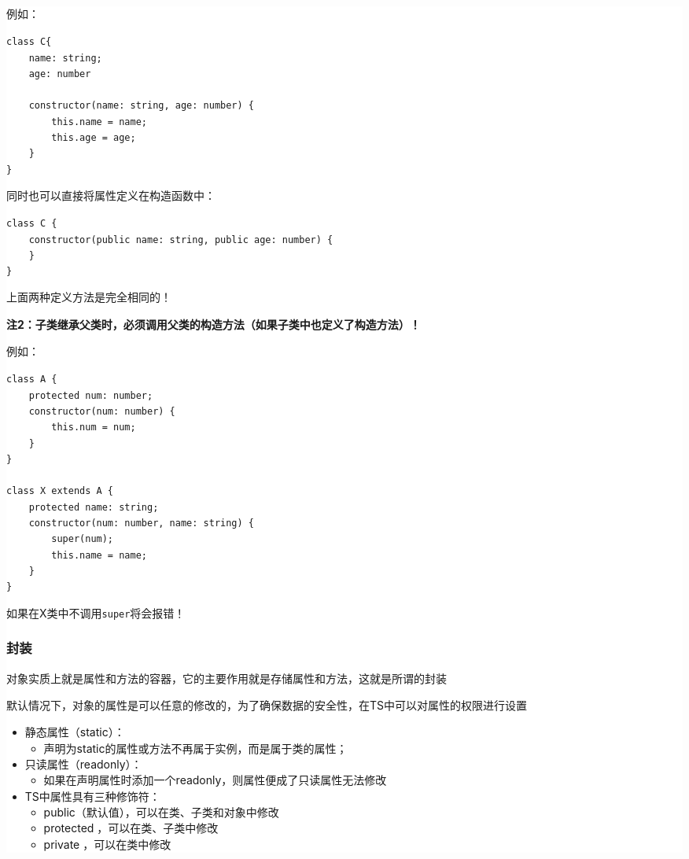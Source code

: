 例如：

```
class C{
    name: string;
    age: number

    constructor(name: string, age: number) {
        this.name = name;
        this.age = age;
    }
}
```

同时也可以直接将属性定义在构造函数中：

```
class C {
    constructor(public name: string, public age: number) {
    }
}
```

上面两种定义方法是完全相同的！

**注2：子类继承父类时，必须调用父类的构造方法（如果子类中也定义了构造方法）！**

例如：

```
class A {
    protected num: number;
    constructor(num: number) {
        this.num = num;
    }
}

class X extends A {
    protected name: string;
    constructor(num: number, name: string) {
        super(num);
        this.name = name;
    }
}
```

如果在X类中不调用`super`将会报错！

### 封装

对象实质上就是属性和方法的容器，它的主要作用就是存储属性和方法，这就是所谓的封装

默认情况下，对象的属性是可以任意的修改的，为了确保数据的安全性，在TS中可以对属性的权限进行设置

- 静态属性（static）：
  - 声明为static的属性或方法不再属于实例，而是属于类的属性；
- 只读属性（readonly）：
  - 如果在声明属性时添加一个readonly，则属性便成了只读属性无法修改
- TS中属性具有三种修饰符：
  - public（默认值），可以在类、子类和对象中修改
  - protected ，可以在类、子类中修改
  - private ，可以在类中修改
